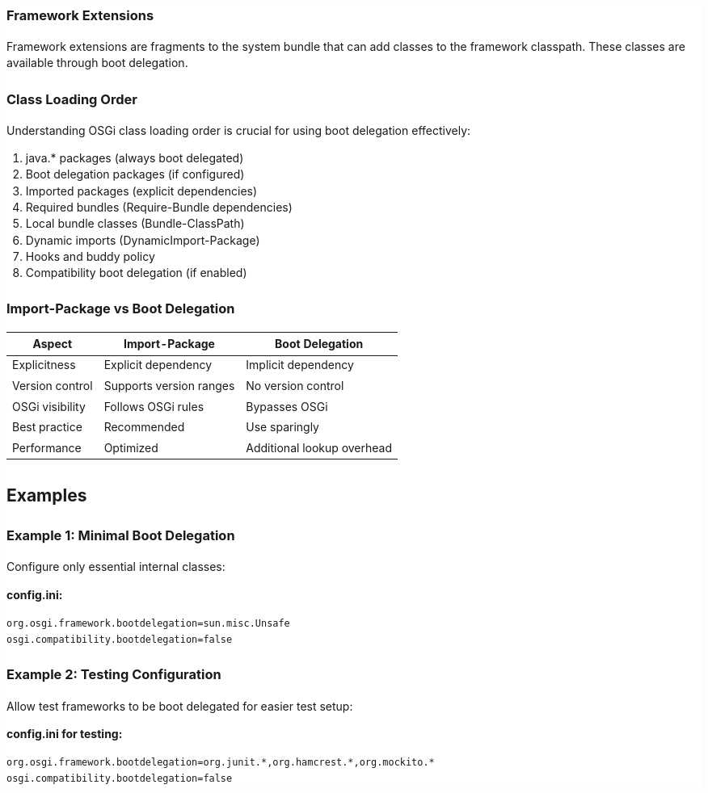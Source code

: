 ### Framework Extensions

Framework extensions are fragments to the system bundle that can add classes to the framework classpath. These classes are available through boot delegation.

### Class Loading Order

Understanding OSGi class loading order is crucial for using boot delegation effectively:

1. java.* packages (always boot delegated)
2. Boot delegation packages (if configured)
3. Imported packages (explicit dependencies)
4. Required bundles (Require-Bundle dependencies)
5. Local bundle classes (Bundle-ClassPath)
6. Dynamic imports (DynamicImport-Package)
7. Hooks and buddy policy
8. Compatibility boot delegation (if enabled)

### Import-Package vs Boot Delegation

| Aspect | Import-Package | Boot Delegation |
|--------|---------------|-----------------|
| Explicitness | Explicit dependency | Implicit dependency |
| Version control | Supports version ranges | No version control |
| OSGi visibility | Follows OSGi rules | Bypasses OSGi |
| Best practice | Recommended | Use sparingly |
| Performance | Optimized | Additional lookup overhead |

## Examples

### Example 1: Minimal Boot Delegation

Configure only essential internal classes:

**config.ini:**
```properties
org.osgi.framework.bootdelegation=sun.misc.Unsafe
osgi.compatibility.bootdelegation=false
```

### Example 2: Testing Configuration

Allow test frameworks to be boot delegated for easier test setup:

**config.ini for testing:**
```properties
org.osgi.framework.bootdelegation=org.junit.*,org.hamcrest.*,org.mockito.*
osgi.compatibility.bootdelegation=false
```
